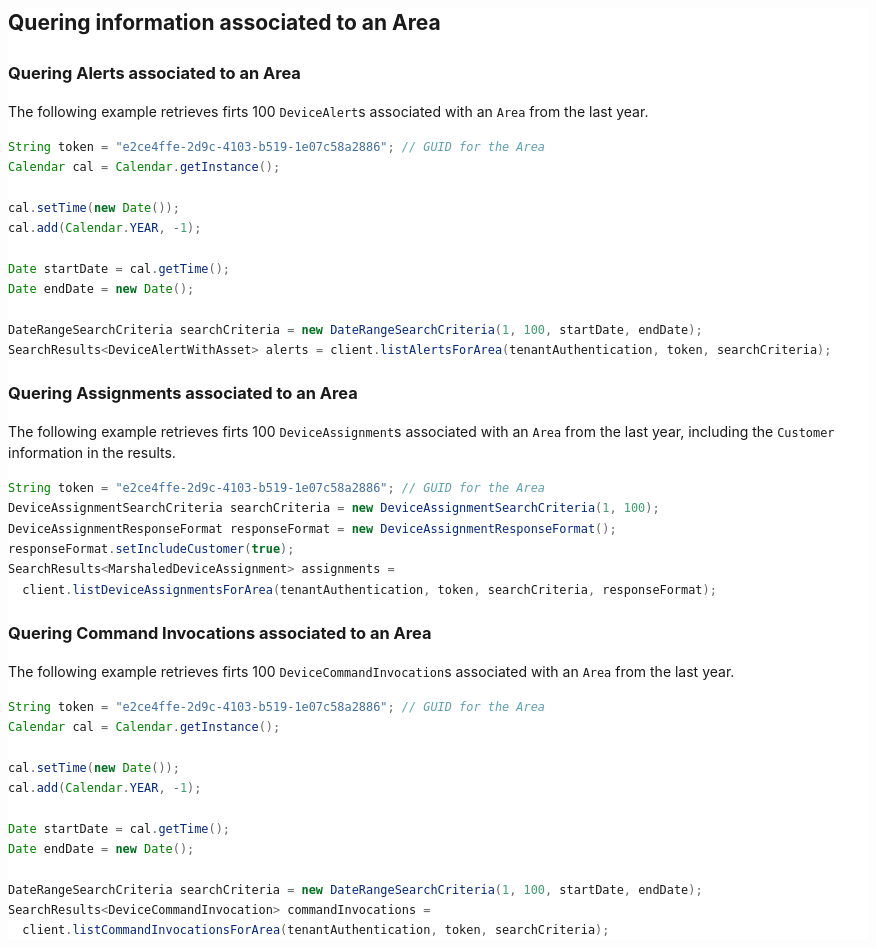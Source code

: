 ## Quering information associated to an Area

### Quering Alerts associated to an Area

The following example retrieves firts 100 `DeviceAlert`s associated with an `Area`
from the last year.

```java
String token = "e2ce4ffe-2d9c-4103-b519-1e07c58a2886"; // GUID for the Area
Calendar cal = Calendar.getInstance();

cal.setTime(new Date());
cal.add(Calendar.YEAR, -1);

Date startDate = cal.getTime();
Date endDate = new Date();

DateRangeSearchCriteria searchCriteria = new DateRangeSearchCriteria(1, 100, startDate, endDate);
SearchResults<DeviceAlertWithAsset> alerts = client.listAlertsForArea(tenantAuthentication, token, searchCriteria);
```

### Quering Assignments associated to an Area

The following example retrieves firts 100 `DeviceAssignment`s associated with an `Area`
from the last year, including the `Customer` information in the results.

```java
String token = "e2ce4ffe-2d9c-4103-b519-1e07c58a2886"; // GUID for the Area
DeviceAssignmentSearchCriteria searchCriteria = new DeviceAssignmentSearchCriteria(1, 100);
DeviceAssignmentResponseFormat responseFormat = new DeviceAssignmentResponseFormat();
responseFormat.setIncludeCustomer(true);
SearchResults<MarshaledDeviceAssignment> assignments =
  client.listDeviceAssignmentsForArea(tenantAuthentication, token, searchCriteria, responseFormat);
```

### Quering Command Invocations associated to an Area

The following example retrieves firts 100 `DeviceCommandInvocation`s associated with an `Area`
from the last year.

```java
String token = "e2ce4ffe-2d9c-4103-b519-1e07c58a2886"; // GUID for the Area
Calendar cal = Calendar.getInstance();

cal.setTime(new Date());
cal.add(Calendar.YEAR, -1);

Date startDate = cal.getTime();
Date endDate = new Date();

DateRangeSearchCriteria searchCriteria = new DateRangeSearchCriteria(1, 100, startDate, endDate);
SearchResults<DeviceCommandInvocation> commandInvocations =
  client.listCommandInvocationsForArea(tenantAuthentication, token, searchCriteria);
```
